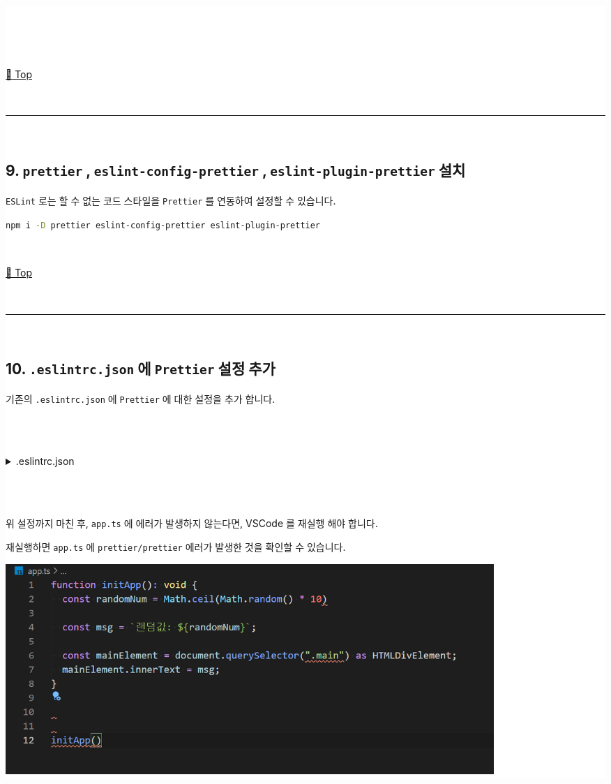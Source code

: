 <br/><br/>



<br/>

[🔺 Top](#top)

<br/><hr/><br/>



## 9. ``prettier`` , ``eslint-config-prettier`` , ``eslint-plugin-prettier`` 설치

``ESLint`` 로는 할 수 없는 코드 스타일을 ``Prettier`` 를 연동하여 설정할 수 있습니다.

```bash
npm i -D prettier eslint-config-prettier eslint-plugin-prettier
```



<br/>

[🔺 Top](#top)

<br/><hr/><br/>



## 10. ``.eslintrc.json`` 에 ``Prettier`` 설정 추가

기존의 ``.eslintrc.json`` 에 ``Prettier`` 에 대한 설정을 추가 합니다.

<br/><br/>

<details><summary>.eslintrc.json</summary></details>

<br/><br/>

위 설정까지 마친 후, ``app.ts`` 에 에러가 발생하지 않는다면, VSCode 를 재실행 해야 합니다.

재실행하면 ``app.ts`` 에 ``prettier/prettier`` 에러가 발생한 것을 확인할 수 있습니다.

<img src="./readmeAssets/08-webpack-ts-eslint-prettier-10-01.png" width="700px"><br/>
